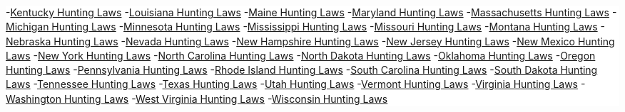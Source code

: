 -[Kentucky Hunting Laws](https://github.com/universityofguns/laws/blob/main/hunting-laws/Kentucky-Hunting-Laws.md)
-[Louisiana Hunting Laws](https://github.com/universityofguns/laws/blob/main/hunting-laws/Louisiana-Hunting-Laws.md)
-[Maine Hunting Laws](https://github.com/universityofguns/laws/blob/main/hunting-laws/Maine-Hunting-Laws.md)
-[Maryland Hunting Laws](https://github.com/universityofguns/laws/blob/main/hunting-laws/Maryland-Hunting-Laws.md)
-[Massachusetts Hunting Laws](https://github.com/universityofguns/laws/blob/main/hunting-laws/Massachusetts-Hunting-Laws.md)
-[Michigan Hunting Laws](https://github.com/universityofguns/laws/blob/main/hunting-laws/Michigan-Hunting-Laws.md)
-[Minnesota Hunting Laws](https://github.com/universityofguns/laws/blob/main/hunting-laws/Minnesota-Hunting-Laws.md)
-[Mississippi Hunting Laws](https://github.com/universityofguns/laws/blob/main/hunting-laws/Mississippi-Hunting-Laws.md)
-[Missouri Hunting Laws](https://github.com/universityofguns/laws/blob/main/hunting-laws/Missouri-Hunting-Laws.md)
-[Montana Hunting Laws](https://github.com/universityofguns/laws/blob/main/hunting-laws/Montana-Hunting-Laws.md)
-[Nebraska Hunting Laws](https://github.com/universityofguns/laws/blob/main/hunting-laws/Nebraska-Hunting-Laws.md)
-[Nevada Hunting Laws](https://github.com/universityofguns/laws/blob/main/hunting-laws/Nevada-Hunting-Laws.md)
-[New Hampshire Hunting Laws](https://github.com/universityofguns/laws/blob/main/hunting-laws/New-Hampshire-Hunting-Laws.md)
-[New Jersey Hunting Laws](https://github.com/universityofguns/laws/blob/main/hunting-laws/New-Jersey-Hunting-Laws.md)
-[New Mexico Hunting Laws](https://github.com/universityofguns/laws/blob/main/hunting-laws/New-Mexico-Hunting-Laws.md)
-[New York Hunting Laws](https://github.com/universityofguns/laws/blob/main/hunting-laws/New-York-Hunting-Laws.md)
-[North Carolina Hunting Laws](https://github.com/universityofguns/laws/blob/main/hunting-laws/North-Carolina-Hunting-Laws.md)
-[North Dakota Hunting Laws](https://github.com/universityofguns/laws/blob/main/hunting-laws/North-Dakota-Hunting-Laws.md)
-[Oklahoma Hunting Laws](https://github.com/universityofguns/laws/blob/main/hunting-laws/Oklahoma-Hunting-Laws.md)
-[Oregon Hunting Laws](https://github.com/universityofguns/laws/blob/main/hunting-laws/Oregon-Hunting-Laws.md)
-[Pennsylvania Hunting Laws](https://github.com/universityofguns/laws/blob/main/hunting-laws/Pennsylvania-Hunting-Laws.md)
-[Rhode Island Hunting Laws](https://github.com/universityofguns/laws/blob/main/hunting-laws/Rhode-Island-Hunting-Laws.md)
-[South Carolina Hunting Laws](https://github.com/universityofguns/laws/blob/main/hunting-laws/South-Carolina-Hunting-Laws.md)
-[South Dakota Hunting Laws](https://github.com/universityofguns/laws/blob/main/hunting-laws/South-Dakota-Hunting-Laws.md)
-[Tennessee Hunting Laws](https://github.com/universityofguns/laws/blob/main/hunting-laws/Tennessee-Hunting-Laws.md)
-[Texas Hunting Laws](https://github.com/universityofguns/laws/blob/main/hunting-laws/Texas-Hunting-Laws.md)
-[Utah Hunting Laws](https://github.com/universityofguns/laws/blob/main/hunting-laws/Utah-Hunting-Laws.md)
-[Vermont Hunting Laws](https://github.com/universityofguns/laws/blob/main/hunting-laws/Vermont-Hunting-Laws.md)
-[Virginia Hunting Laws](https://github.com/universityofguns/laws/blob/main/hunting-laws/Virginia-Hunting-Laws.md)
-[Washington Hunting Laws](https://github.com/universityofguns/laws/blob/main/hunting-laws/Washington-Hunting-Laws.md)
-[West Virginia Hunting Laws](https://github.com/universityofguns/laws/blob/main/hunting-laws/West-Virginia-Hunting-Laws.md)
-[Wisconsin Hunting Laws](https://github.com/universityofguns/laws/blob/main/hunting-laws/Wisconsin-Hunting-Laws.md)